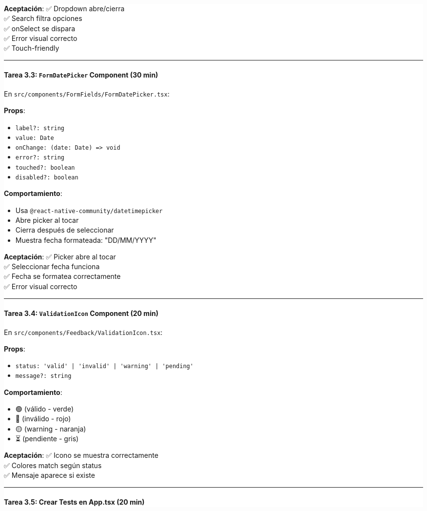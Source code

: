 **Aceptación**:
✅ Dropdown abre/cierra  
✅ Search filtra opciones  
✅ onSelect se dispara  
✅ Error visual correcto  
✅ Touch-friendly

---

#### Tarea 3.3: `FormDatePicker` Component (30 min)
En `src/components/FormFields/FormDatePicker.tsx`:

**Props**:
- `label?: string`
- `value: Date`
- `onChange: (date: Date) => void`
- `error?: string`
- `touched?: boolean`
- `disabled?: boolean`

**Comportamiento**:
- Usa `@react-native-community/datetimepicker`
- Abre picker al tocar
- Cierra después de seleccionar
- Muestra fecha formateada: "DD/MM/YYYY"

**Aceptación**:
✅ Picker abre al tocar  
✅ Seleccionar fecha funciona  
✅ Fecha se formatea correctamente  
✅ Error visual correcto

---

#### Tarea 3.4: `ValidationIcon` Component (20 min)
En `src/components/Feedback/ValidationIcon.tsx`:

**Props**:
- `status: 'valid' | 'invalid' | 'warning' | 'pending'`
- `message?: string`

**Comportamiento**:
- 🟢 (válido - verde)
- 🔴 (inválido - rojo)
- 🟡 (warning - naranja)
- ⏳ (pendiente - gris)

**Aceptación**:
✅ Icono se muestra correctamente  
✅ Colores match según status  
✅ Mensaje aparece si existe

---

#### Tarea 3.5: Crear Tests en App.tsx (20 min)
